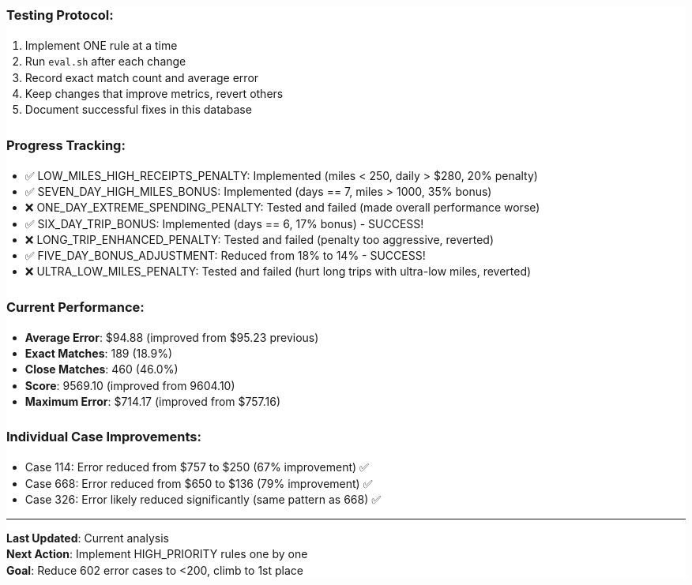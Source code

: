 ### **Testing Protocol:**
1. Implement ONE rule at a time
2. Run `eval.sh` after each change
3. Record exact match count and average error
4. Keep changes that improve metrics, revert others
5. Document successful fixes in this database

### **Progress Tracking:**
- ✅ LOW_MILES_HIGH_RECEIPTS_PENALTY: Implemented (miles < 250, daily > $280, 20% penalty)
- ✅ SEVEN_DAY_HIGH_MILES_BONUS: Implemented (days == 7, miles > 1000, 35% bonus)
- ❌ ONE_DAY_EXTREME_SPENDING_PENALTY: Tested and failed (made overall performance worse)
- ✅ SIX_DAY_TRIP_BONUS: Implemented (days == 6, 17% bonus) - SUCCESS!
- ❌ LONG_TRIP_ENHANCED_PENALTY: Tested and failed (penalty too aggressive, reverted)
- ✅ FIVE_DAY_BONUS_ADJUSTMENT: Reduced from 18% to 14% - SUCCESS!
- ❌ ULTRA_LOW_MILES_PENALTY: Tested and failed (hurt long trips with ultra-low miles, reverted)

### **Current Performance:**
- **Average Error**: $94.88 (improved from $95.23 previous)
- **Exact Matches**: 189 (18.9%)
- **Close Matches**: 460 (46.0%) 
- **Score**: 9569.10 (improved from 9604.10)
- **Maximum Error**: $714.17 (improved from $757.16)

### **Individual Case Improvements:**
- Case 114: Error reduced from $757 to $250 (67% improvement) ✅
- Case 668: Error reduced from $650 to $136 (79% improvement) ✅
- Case 326: Error likely reduced significantly (same pattern as 668) ✅

---

**Last Updated**: Current analysis  
**Next Action**: Implement HIGH_PRIORITY rules one by one  
**Goal**: Reduce 602 error cases to <200, climb to 1st place